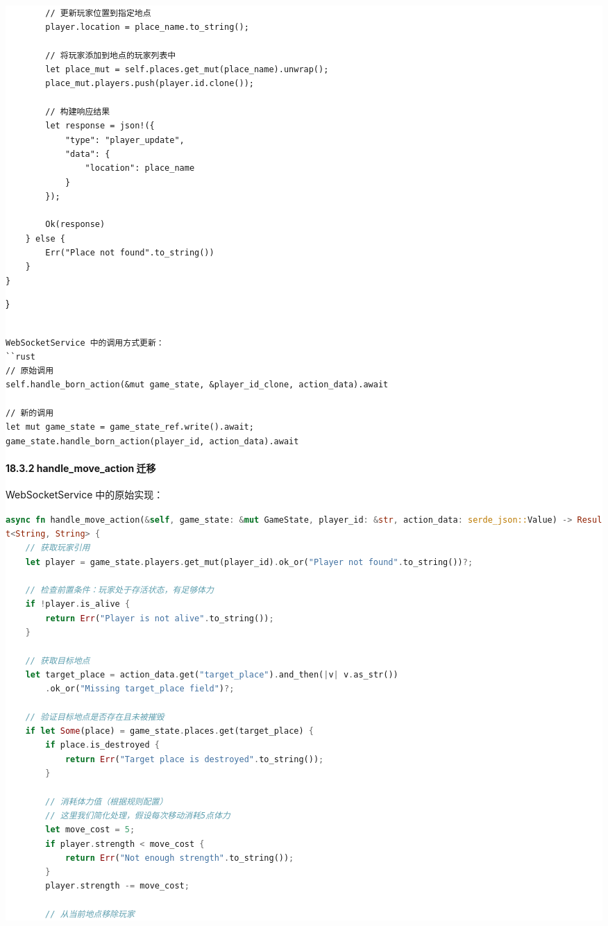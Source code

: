             // 更新玩家位置到指定地点
            player.location = place_name.to_string();
            
            // 将玩家添加到地点的玩家列表中
            let place_mut = self.places.get_mut(place_name).unwrap();
            place_mut.players.push(player.id.clone());
            
            // 构建响应结果
            let response = json!({
                "type": "player_update",
                "data": {
                    "location": place_name
                }
            });
            
            Ok(response)
        } else {
            Err("Place not found".to_string())
        }
    }
}
```

WebSocketService 中的调用方式更新：
``rust
// 原始调用
self.handle_born_action(&mut game_state, &player_id_clone, action_data).await

// 新的调用
let mut game_state = game_state_ref.write().await;
game_state.handle_born_action(player_id, action_data).await
```

#### 18.3.2 handle_move_action 迁移

WebSocketService 中的原始实现：
```rust
async fn handle_move_action(&self, game_state: &mut GameState, player_id: &str, action_data: serde_json::Value) -> Result<String, String> {
    // 获取玩家引用
    let player = game_state.players.get_mut(player_id).ok_or("Player not found".to_string())?;
    
    // 检查前置条件：玩家处于存活状态，有足够体力
    if !player.is_alive {
        return Err("Player is not alive".to_string());
    }
    
    // 获取目标地点
    let target_place = action_data.get("target_place").and_then(|v| v.as_str())
        .ok_or("Missing target_place field")?;
    
    // 验证目标地点是否存在且未被摧毁
    if let Some(place) = game_state.places.get(target_place) {
        if place.is_destroyed {
            return Err("Target place is destroyed".to_string());
        }
        
        // 消耗体力值（根据规则配置）
        // 这里我们简化处理，假设每次移动消耗5点体力
        let move_cost = 5;
        if player.strength < move_cost {
            return Err("Not enough strength".to_string());
        }
        player.strength -= move_cost;
        
        // 从当前地点移除玩家
```